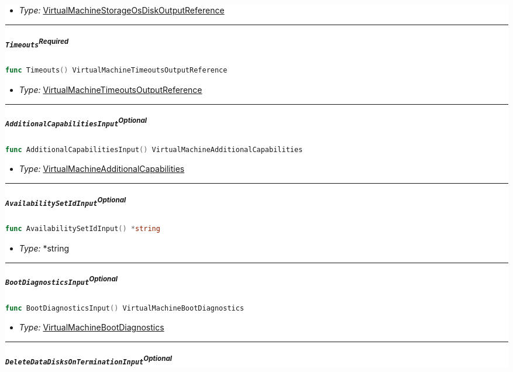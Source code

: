 - *Type:* <a href="#@cdktf/provider-azurerm.virtualMachine.VirtualMachineStorageOsDiskOutputReference">VirtualMachineStorageOsDiskOutputReference</a>

---

##### `Timeouts`<sup>Required</sup> <a name="Timeouts" id="@cdktf/provider-azurerm.virtualMachine.VirtualMachine.property.timeouts"></a>

```go
func Timeouts() VirtualMachineTimeoutsOutputReference
```

- *Type:* <a href="#@cdktf/provider-azurerm.virtualMachine.VirtualMachineTimeoutsOutputReference">VirtualMachineTimeoutsOutputReference</a>

---

##### `AdditionalCapabilitiesInput`<sup>Optional</sup> <a name="AdditionalCapabilitiesInput" id="@cdktf/provider-azurerm.virtualMachine.VirtualMachine.property.additionalCapabilitiesInput"></a>

```go
func AdditionalCapabilitiesInput() VirtualMachineAdditionalCapabilities
```

- *Type:* <a href="#@cdktf/provider-azurerm.virtualMachine.VirtualMachineAdditionalCapabilities">VirtualMachineAdditionalCapabilities</a>

---

##### `AvailabilitySetIdInput`<sup>Optional</sup> <a name="AvailabilitySetIdInput" id="@cdktf/provider-azurerm.virtualMachine.VirtualMachine.property.availabilitySetIdInput"></a>

```go
func AvailabilitySetIdInput() *string
```

- *Type:* *string

---

##### `BootDiagnosticsInput`<sup>Optional</sup> <a name="BootDiagnosticsInput" id="@cdktf/provider-azurerm.virtualMachine.VirtualMachine.property.bootDiagnosticsInput"></a>

```go
func BootDiagnosticsInput() VirtualMachineBootDiagnostics
```

- *Type:* <a href="#@cdktf/provider-azurerm.virtualMachine.VirtualMachineBootDiagnostics">VirtualMachineBootDiagnostics</a>

---

##### `DeleteDataDisksOnTerminationInput`<sup>Optional</sup> <a name="DeleteDataDisksOnTerminationInput" id="@cdktf/provider-azurerm.virtualMachine.VirtualMachine.property.deleteDataDisksOnTerminationInput"></a>
